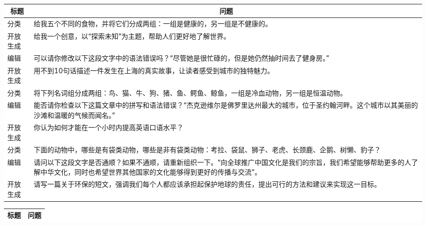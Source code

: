 | 标题                                       | 问题                                                                                                                                                                                                                                                                                                                                                      |
| ---------------------------------------- | ------------------------------------------------------------------------------------------------------------------------------------------------------------------------------------------------------------------------------------------------------------------------------------------------------------------------------------------------------- |
| 分类               | 给我五个不同的食物，并将它们分成两组：一组是健康的，另一组是不健康的。                                                                                                                                                                                                                                                                              |
| 开放生成               | 给我一个创意，以“探索未知”为主题，帮助人们更好地了解世界。                                                                                                                                                                                                                                                                                               |
| 编辑                  | 可以请你修改以下这段文字中的语法错误吗？“尽管她是很忙碌的，但是她仍然抽时间去了健身房。”                                                                                                                                                                                                                                                               |
| 开放生成                 | 用不到10句话描述一件发生在上海的真实故事，让读者感受到城市的独特魅力。                                                                                                                                                                                                                                                                                   |
| 分类                     | 将下列名词组分成两组：鸟、猫、牛、狗、猪、鱼、鳄鱼、鲸鱼，一组是冷血动物，另一组是恒温动物。                                                                                                                                                                                                                                                          |
| 编辑            | 能否请你检查以下这篇文章中的拼写和语法错误？“杰克逊维尔是佛罗里达州最大的城市，位于圣约翰河畔。这个城市以其美丽的沙滩和温暖的气候而闻名。”                                                                                                                                                                                                            |
| 开放生成                 | 你认为如何才能在一个小时内提高英语口语水平？                                                                                                                                                                                                                                                                                                             |
| 分类                    | 下面的动物中，哪些是有袋类动物，哪些是非有袋类动物：考拉、袋鼠、狮子、老虎、长颈鹿、企鹅、树懒、豹子？                                                                                                                                                                                                                                                   |
| 编辑         | 请问以下这段文字是否通顺？如果不通顺，请重新组织一下。“向全球推广中国文化是我们的宗旨，我们希望能够帮助更多的人了解中华文化，同时也希望世界其他国家的文化能够得到更好的传播与交流”。                                                                                                                                                                                |
| 开放生成                | 请写一篇关于环保的短文，强调我们每个人都应该承担起保护地球的责任，提出可行的方法和建议来实现这一目标。                                                                                                                                                                                                                                                     |

| 标题                                       | 问题                                                                                                                                                                                                                                                                                                                                                                                                                                                                                                                                                                                                                                                                                                                                                                                                                                                                                                                                              |
| ---------------------------------------- | --------------------------------------------------------------------------------------------------------------------------------------------------------------------------------------------------------------------------------------------------------------------------------------------------------------------------------------------------------------------------------------------------------------------------------------------------------------------------------------------------------------------------------------------------------------------------------------------------------------------------------------------------------------------------------------------------------------------------------------------------------------------------------------------------------------------------------------------------------------------------------------------------- |